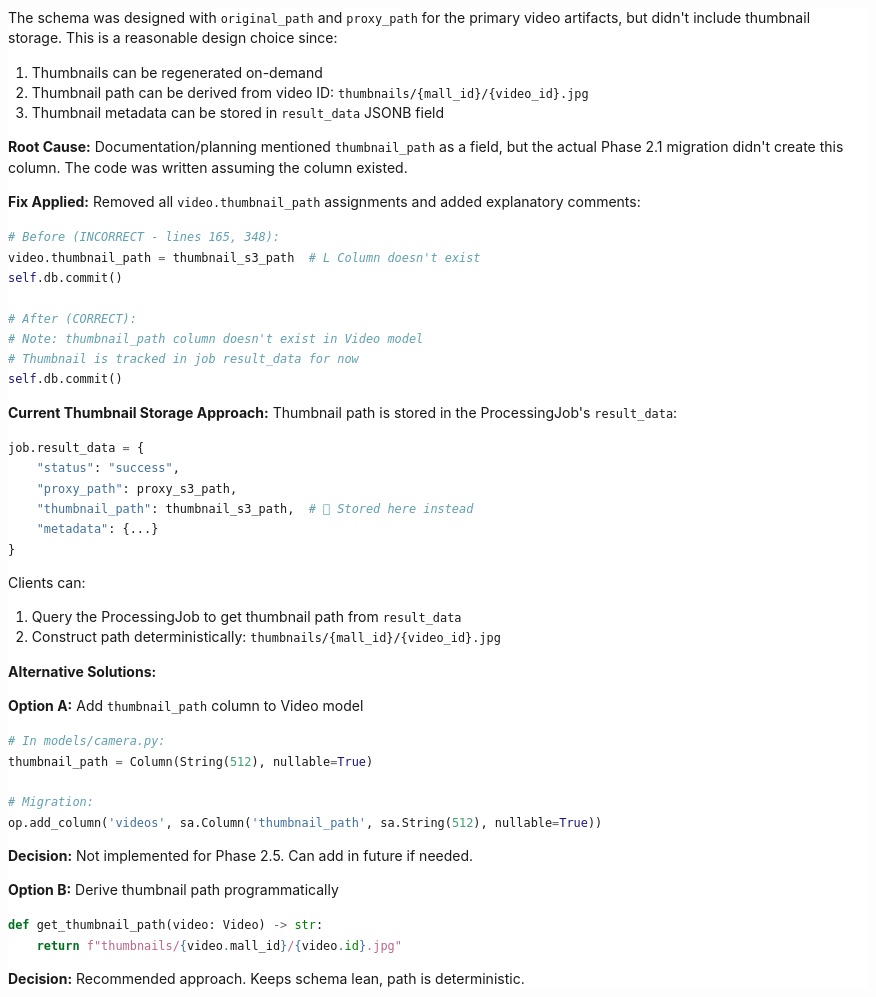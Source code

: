The schema was designed with `original_path` and `proxy_path` for the primary video artifacts, but didn't include thumbnail storage. This is a reasonable design choice since:
1. Thumbnails can be regenerated on-demand
2. Thumbnail path can be derived from video ID: `thumbnails/{mall_id}/{video_id}.jpg`
3. Thumbnail metadata can be stored in `result_data` JSONB field

**Root Cause:**
Documentation/planning mentioned `thumbnail_path` as a field, but the actual Phase 2.1 migration didn't create this column. The code was written assuming the column existed.

**Fix Applied:**
Removed all `video.thumbnail_path` assignments and added explanatory comments:

```python
# Before (INCORRECT - lines 165, 348):
video.thumbnail_path = thumbnail_s3_path  # L Column doesn't exist
self.db.commit()

# After (CORRECT):
# Note: thumbnail_path column doesn't exist in Video model
# Thumbnail is tracked in job result_data for now
self.db.commit()
```

**Current Thumbnail Storage Approach:**
Thumbnail path is stored in the ProcessingJob's `result_data`:

```python
job.result_data = {
    "status": "success",
    "proxy_path": proxy_s3_path,
    "thumbnail_path": thumbnail_s3_path,  #  Stored here instead
    "metadata": {...}
}
```

Clients can:
1. Query the ProcessingJob to get thumbnail path from `result_data`
2. Construct path deterministically: `thumbnails/{mall_id}/{video_id}.jpg`

**Alternative Solutions:**

**Option A:** Add `thumbnail_path` column to Video model
```python
# In models/camera.py:
thumbnail_path = Column(String(512), nullable=True)

# Migration:
op.add_column('videos', sa.Column('thumbnail_path', sa.String(512), nullable=True))
```
**Decision:** Not implemented for Phase 2.5. Can add in future if needed.

**Option B:** Derive thumbnail path programmatically
```python
def get_thumbnail_path(video: Video) -> str:
    return f"thumbnails/{video.mall_id}/{video.id}.jpg"
```
**Decision:** Recommended approach. Keeps schema lean, path is deterministic.
